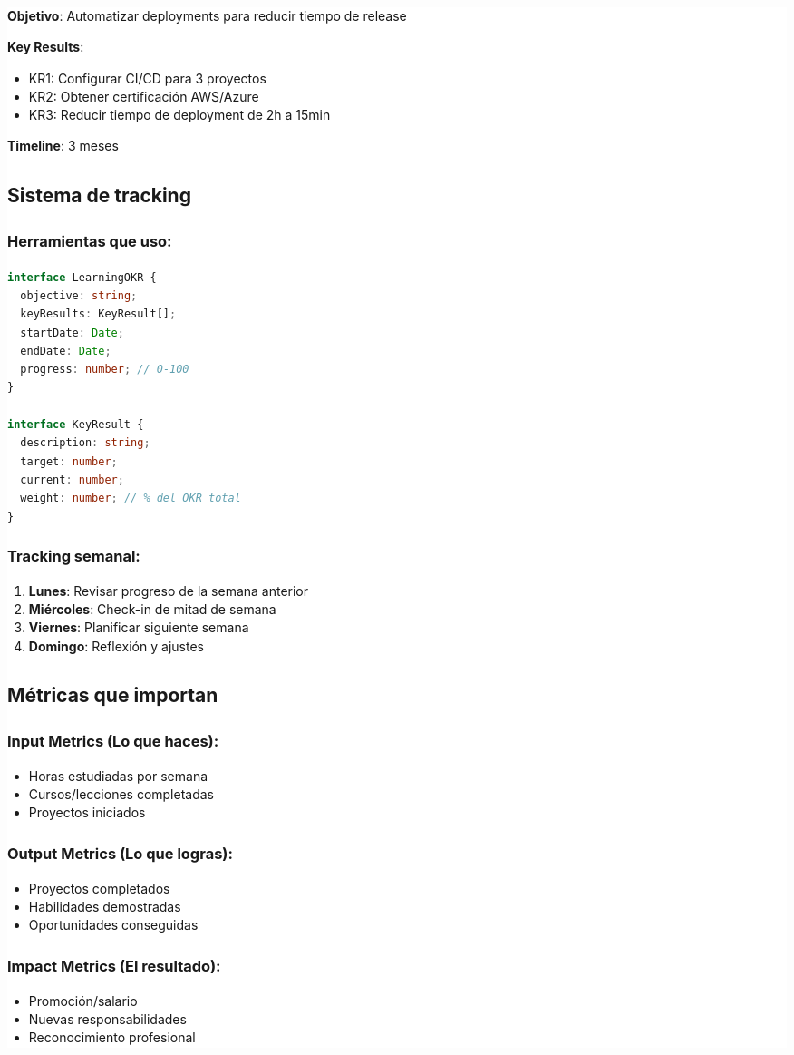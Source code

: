 **Objetivo**: Automatizar deployments para reducir tiempo de release

**Key Results**:
- KR1: Configurar CI/CD para 3 proyectos
- KR2: Obtener certificación AWS/Azure
- KR3: Reducir tiempo de deployment de 2h a 15min

**Timeline**: 3 meses

## Sistema de tracking

### Herramientas que uso:

```typescript
interface LearningOKR {
  objective: string;
  keyResults: KeyResult[];
  startDate: Date;
  endDate: Date;
  progress: number; // 0-100
}

interface KeyResult {
  description: string;
  target: number;
  current: number;
  weight: number; // % del OKR total
}
```

### Tracking semanal:

1. **Lunes**: Revisar progreso de la semana anterior
2. **Miércoles**: Check-in de mitad de semana
3. **Viernes**: Planificar siguiente semana
4. **Domingo**: Reflexión y ajustes

## Métricas que importan

### Input Metrics (Lo que haces):
- Horas estudiadas por semana
- Cursos/lecciones completadas
- Proyectos iniciados

### Output Metrics (Lo que logras):
- Proyectos completados
- Habilidades demostradas
- Oportunidades conseguidas

### Impact Metrics (El resultado):
- Promoción/salario
- Nuevas responsabilidades
- Reconocimiento profesional
